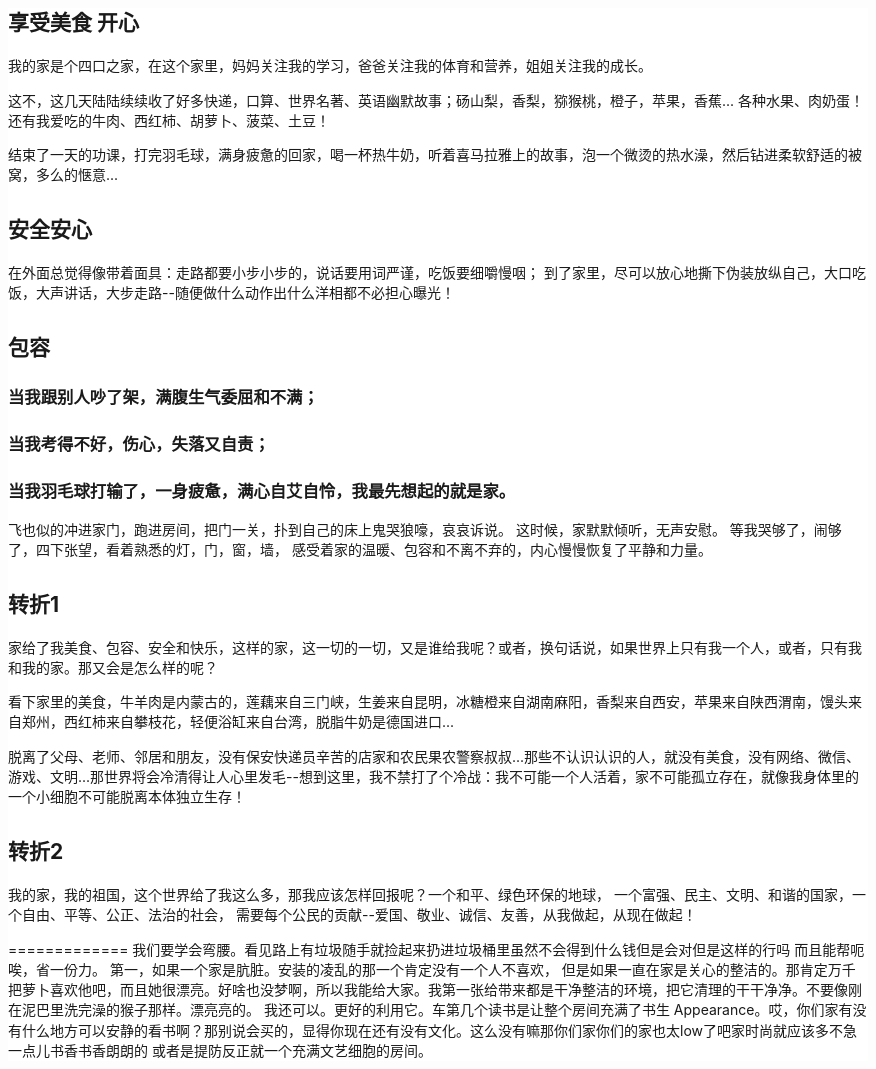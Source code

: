 

## 享受美食 开心


我的家是个四口之家，在这个家里，妈妈关注我的学习，爸爸关注我的体育和营养，姐姐关注我的成长。

这不，这几天陆陆续续收了好多快递，口算、世界名著、英语幽默故事；砀山梨，香梨，猕猴桃，橙子，苹果，香蕉... 各种水果、肉奶蛋！还有我爱吃的牛肉、西红柿、胡萝卜、菠菜、土豆！
 
结束了一天的功课，打完羽毛球，满身疲惫的回家，喝一杯热牛奶，听着喜马拉雅上的故事，泡一个微烫的热水澡，然后钻进柔软舒适的被窝，多么的惬意...




## 安全安心

在外面总觉得像带着面具：走路都要小步小步的，说话要用词严谨，吃饭要细嚼慢咽；
到了家里，尽可以放心地撕下伪装放纵自己，大口吃饭，大声讲话，大步走路--随便做什么动作出什么洋相都不必担心曝光！

## 包容


### 当我跟别人吵了架，满腹生气委屈和不满；

### 当我考得不好，伤心，失落又自责；

### 当我羽毛球打输了，一身疲惫，满心自艾自怜，我最先想起的就是家。


飞也似的冲进家门，跑进房间，把门一关，扑到自己的床上鬼哭狼嚎，哀哀诉说。
这时候，家默默倾听，无声安慰。
等我哭够了，闹够了，四下张望，看着熟悉的灯，门，窗，墙，
感受着家的温暖、包容和不离不弃的，内心慢慢恢复了平静和力量。




##  转折1

家给了我美食、包容、安全和快乐，这样的家，这一切的一切，又是谁给我呢？或者，换句话说，如果世界上只有我一个人，或者，只有我和我的家。那又会是怎么样的呢？


看下家里的美食，牛羊肉是内蒙古的，莲藕来自三门峡，生姜来自昆明，冰糖橙来自湖南麻阳，香梨来自西安，苹果来自陕西渭南，馒头来自郑州，西红柿来自攀枝花，轻便浴缸来自台湾，脱脂牛奶是德国进口...

脱离了父母、老师、邻居和朋友，没有保安快递员辛苦的店家和农民果农警察叔叔...那些不认识认识的人，就没有美食，没有网络、微信、游戏、文明...那世界将会冷清得让人心里发毛--想到这里，我不禁打了个冷战：我不可能一个人活着，家不可能孤立存在，就像我身体里的一个小细胞不可能脱离本体独立生存！


##  转折2

我的家，我的祖国，这个世界给了我这么多，那我应该怎样回报呢？一个和平、绿色环保的地球，
一个富强、民主、文明、和谐的国家，一个自由、平等、公正、法治的社会，
需要每个公民的贡献--爱国、敬业、诚信、友善，从我做起，从现在做起！


=============
我们要学会弯腰。看见路上有垃圾随手就捡起来扔进垃圾桶里虽然不会得到什么钱但是会对但是这样的行吗 而且能帮呃 唉，省一份力。
第一，如果一个家是肮脏。安装的凌乱的那一个肯定没有一个人不喜欢，
但是如果一直在家是关心的整洁的。那肯定万千把萝卜喜欢他吧，而且她很漂亮。好啥也没梦啊，所以我能给大家。我第一张给带来都是干净整洁的环境，把它清理的干干净净。不要像刚在泥巴里洗完澡的猴子那样。漂亮亮的。
我还可以。更好的利用它。车第几个读书是让整个房间充满了书生 Appearance。哎，你们家有没有什么地方可以安静的看书啊？那别说会买的，显得你现在还有没有文化。这么没有嘛那你们家你们的家也太low了吧家时尚就应该多不急一点儿书香书香朗朗的 或者是提防反正就一个充满文艺细胞的房间。
